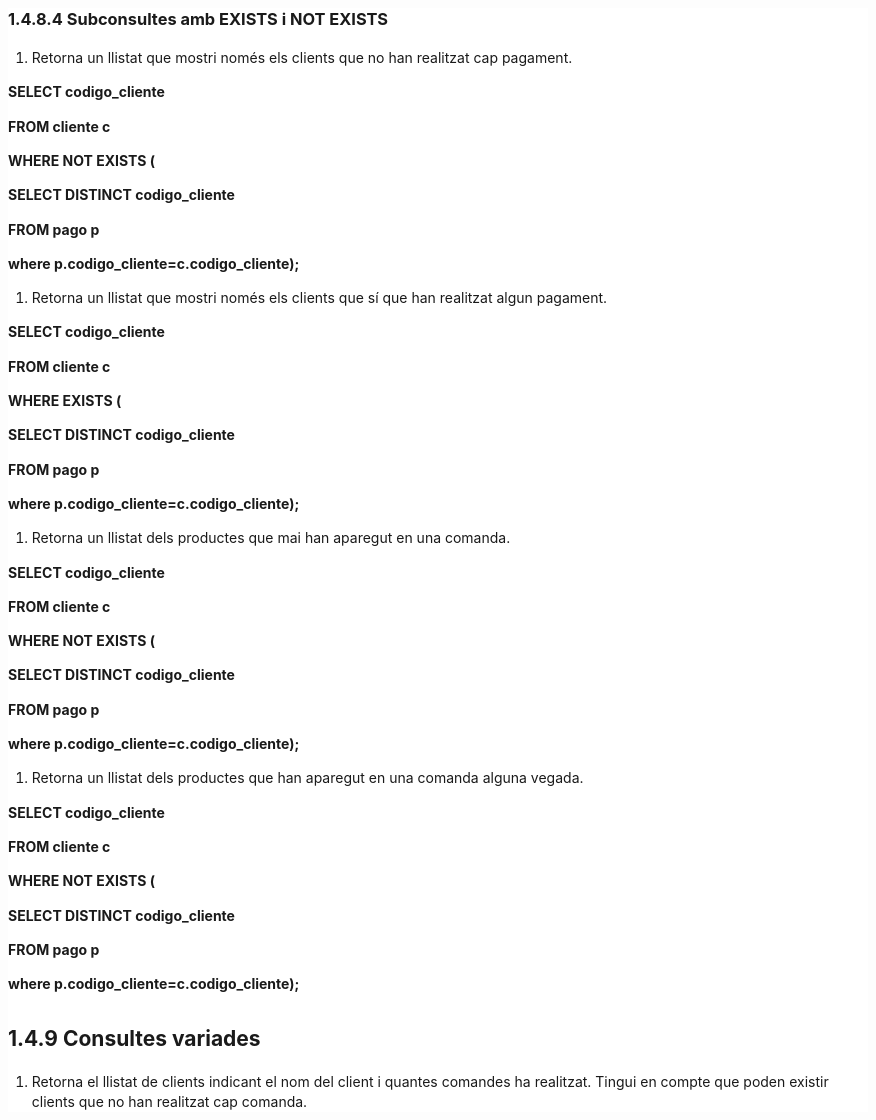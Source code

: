 ### 1.4.8.4 Subconsultes amb EXISTS i NOT EXISTS

1. Retorna un llistat que mostri només els clients que no han realitzat cap pagament.

**SELECT codigo\_cliente**

**FROM cliente c**

**WHERE NOT EXISTS (**

**SELECT DISTINCT codigo\_cliente**

**FROM pago p**

**where p.codigo\_cliente=c.codigo\_cliente);**

1. Retorna un llistat que mostri només els clients que sí que han realitzat algun pagament.

**SELECT codigo\_cliente**

**FROM cliente c**

**WHERE EXISTS (**

**SELECT DISTINCT codigo\_cliente**

**FROM pago p**

**where p.codigo\_cliente=c.codigo\_cliente);**

1. Retorna un llistat dels productes que mai han aparegut en una comanda.

**SELECT codigo\_cliente**

**FROM cliente c**

**WHERE NOT EXISTS (**

**SELECT DISTINCT codigo\_cliente**

**FROM pago p**

**where p.codigo\_cliente=c.codigo\_cliente);**

1. Retorna un llistat dels productes que han aparegut en una comanda alguna vegada.

**SELECT codigo\_cliente**

**FROM cliente c**

**WHERE NOT EXISTS (**

**SELECT DISTINCT codigo\_cliente**

**FROM pago p**

**where p.codigo\_cliente=c.codigo\_cliente);**

## 1.4.9 Consultes variades

1. Retorna el llistat de clients indicant el nom del client i quantes comandes ha realitzat. Tingui en compte que poden existir clients que no han realitzat cap comanda.

